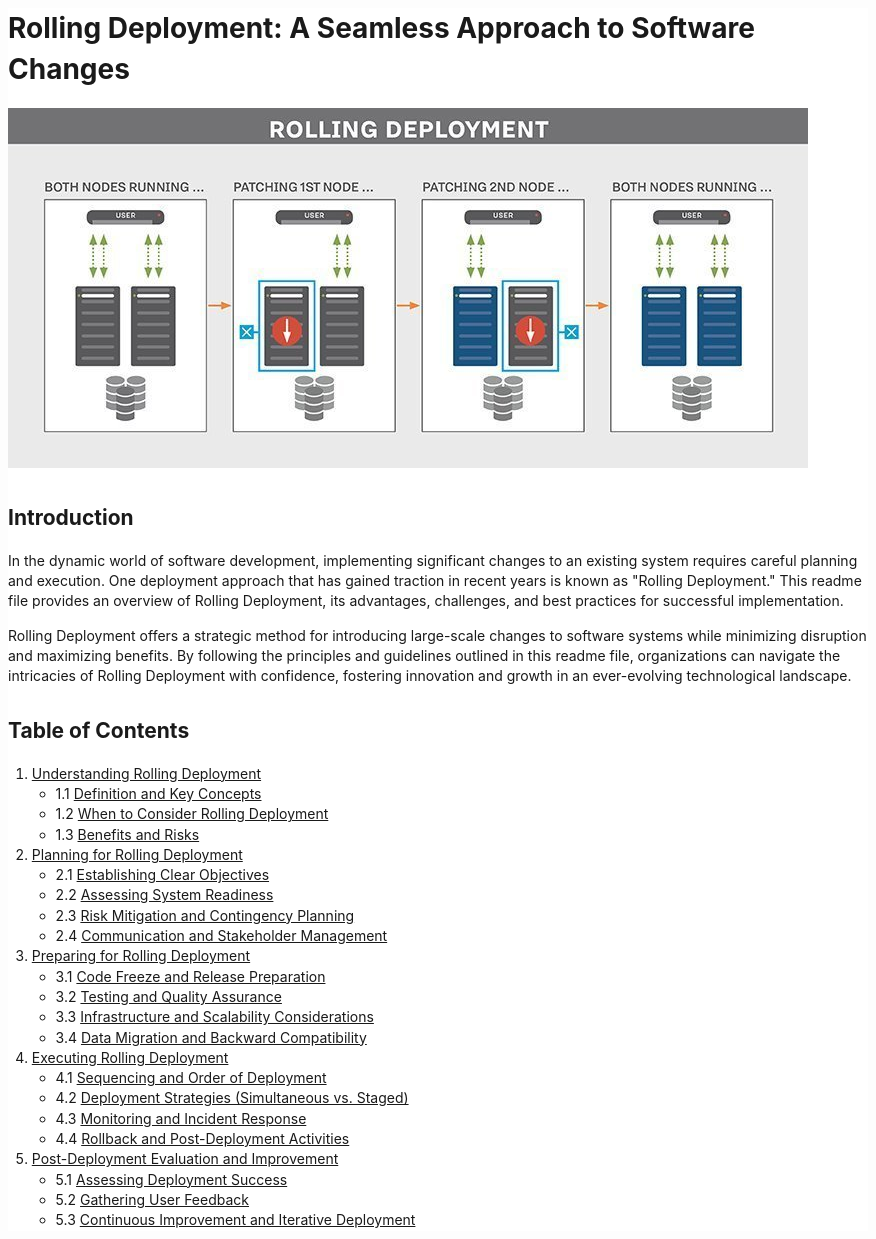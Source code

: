 # Rolling Deployment: A Seamless Approach to Software Changes

![Rolling Deployment](https://github.com/AkshayGarad/Rolling-Deployment/blob/main/rolling_deployment.jpg)

## Introduction
In the dynamic world of software development, implementing significant changes to an existing system requires careful planning and execution. One deployment approach that has gained traction in recent years is known as "Rolling Deployment." This readme file provides an overview of Rolling Deployment, its advantages, challenges, and best practices for successful implementation.

Rolling Deployment offers a strategic method for introducing large-scale changes to software systems while minimizing disruption and maximizing benefits. By following the principles and guidelines outlined in this readme file, organizations can navigate the intricacies of Rolling Deployment with confidence, fostering innovation and growth in an ever-evolving technological landscape.

## Table of Contents
1. [Understanding Rolling Deployment](#understanding-rolling-deployment)
    - 1.1 [Definition and Key Concepts](#definition-and-key-concepts)
    - 1.2 [When to Consider Rolling Deployment](#when-to-consider-rolling-deployment)
    - 1.3 [Benefits and Risks](#benefits-and-risks)
2. [Planning for Rolling Deployment](#planning-for-rolling-deployment)
    - 2.1 [Establishing Clear Objectives](#establishing-clear-objectives)
    - 2.2 [Assessing System Readiness](#assessing-system-readiness)
    - 2.3 [Risk Mitigation and Contingency Planning](#risk-mitigation-and-contingency-planning)
    - 2.4 [Communication and Stakeholder Management](#communication-and-stakeholder-management)
3. [Preparing for Rolling Deployment](#preparing-for-rolling-deployment)
    - 3.1 [Code Freeze and Release Preparation](#code-freeze-and-release-preparation)
    - 3.2 [Testing and Quality Assurance](#testing-and-quality-assurance)
    - 3.3 [Infrastructure and Scalability Considerations](#infrastructure-and-scalability-considerations)
    - 3.4 [Data Migration and Backward Compatibility](#data-migration-and-backward-compatibility)
4. [Executing Rolling Deployment](#executing-rolling-deployment)
    - 4.1 [Sequencing and Order of Deployment](#sequencing-and-order-of-deployment)
    - 4.2 [Deployment Strategies (Simultaneous vs. Staged)](#deployment-strategies-simultaneous-vs-staged)
    - 4.3 [Monitoring and Incident Response](#monitoring-and-incident-response)
    - 4.4 [Rollback and Post-Deployment Activities](#rollback-and-post-deployment-activities)
5. [Post-Deployment Evaluation and Improvement](#post-deployment-evaluation-and-improvement)
    - 5.1 [Assessing Deployment Success](#assessing-deployment-success)
    - 5.2 [Gathering User Feedback](#gathering-user-feedback)
    - 5.3 [Continuous Improvement and Iterative Deployment](#continuous-improvement-and-iterative-deployment)